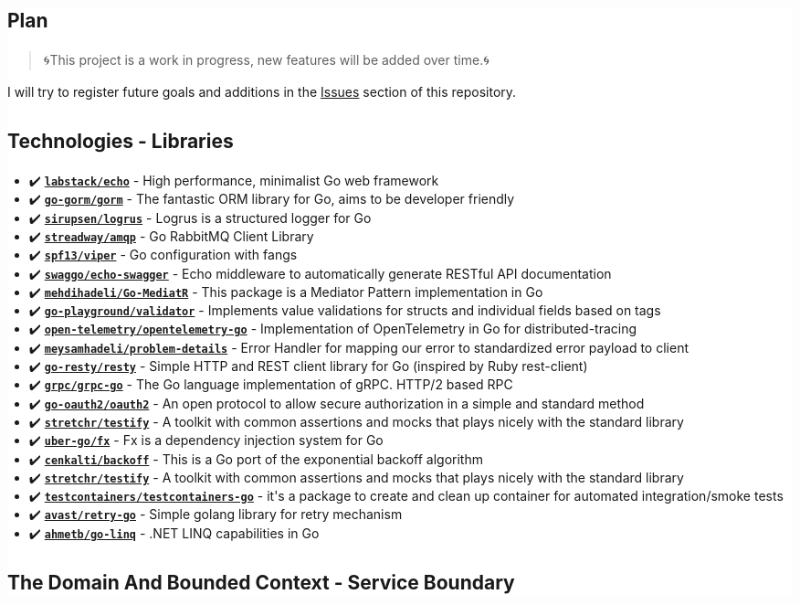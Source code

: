 ## Plan

> 🌀This project is a work in progress, new features will be added over time.🌀

I will try to register future goals and additions in the [Issues](https://github.com/meysamhadeli/shop-golang-microservices/issues) section of this repository.

## Technologies - Libraries

- ✔️ **[`labstack/echo`](https://github.com/labstack/echo)** - High performance, minimalist Go web framework
- ✔️ **[`go-gorm/gorm`](https://github.com/go-gorm/gorm)** - The fantastic ORM library for Go, aims to be developer friendly
- ✔️ **[`sirupsen/logrus`](https://github.com/sirupsen/logrus)** - Logrus is a structured logger for Go
- ✔️ **[`streadway/amqp`](https://github.com/streadway/amqp)** - Go RabbitMQ Client Library
- ✔️ **[`spf13/viper`](https://github.com/spf13/viper)** - Go configuration with fangs
- ✔️ **[`swaggo/echo-swagger`](https://github.com/swaggo/echo-swagger)** - Echo middleware to automatically generate RESTful API documentation
- ✔️ **[`mehdihadeli/Go-MediatR`](https://github.com/mehdihadeli/Go-MediatR)** - This package is a Mediator Pattern implementation in Go
- ✔️ **[`go-playground/validator`](https://github.com/go-playground/validator)** - Implements value validations for structs and individual fields based on tags
- ✔️ **[`open-telemetry/opentelemetry-go`](https://github.com/open-telemetry/opentelemetry-go)** - Implementation of OpenTelemetry in Go for distributed-tracing
- ✔️ **[`meysamhadeli/problem-details`](https://github.com/meysamhadeli/problem-details)** - Error Handler for mapping our error to standardized error payload to client
- ✔️ **[`go-resty/resty`](https://github.com/go-resty/resty)** - Simple HTTP and REST client library for Go (inspired by Ruby rest-client)
- ✔️ **[`grpc/grpc-go`](https://github.com/grpc/grpc-go)** - The Go language implementation of gRPC. HTTP/2 based RPC
- ✔️ **[`go-oauth2/oauth2`](https://github.com/go-oauth2/oauth2)** - An open protocol to allow secure authorization in a simple and standard method
- ✔️ **[`stretchr/testify`](https://github.com/stretchr/testify)** - A toolkit with common assertions and mocks that plays nicely with the standard library
- ✔️ **[`uber-go/fx`](https://github.com/uber-go/fx)** - Fx is a dependency injection system for Go
- ✔️ **[`cenkalti/backoff`](https://github.com/cenkalti/backoff)** - This is a Go port of the exponential backoff algorithm
- ✔️ **[`stretchr/testify`](https://github.com/stretchr/testify)** - A toolkit with common assertions and mocks that plays nicely with the standard library
- ✔️ **[`testcontainers/testcontainers-go`](https://github.com/testcontainers/testcontainers-go)** - it's a package to create and clean up container for automated integration/smoke tests
- ✔️ **[`avast/retry-go`](https://github.com/avast/retry-go)** - Simple golang library for retry mechanism
- ✔️ **[`ahmetb/go-linq`](https://github.com/ahmetb/go-linq)** - .NET LINQ capabilities in Go

## The Domain And Bounded Context - Service Boundary
